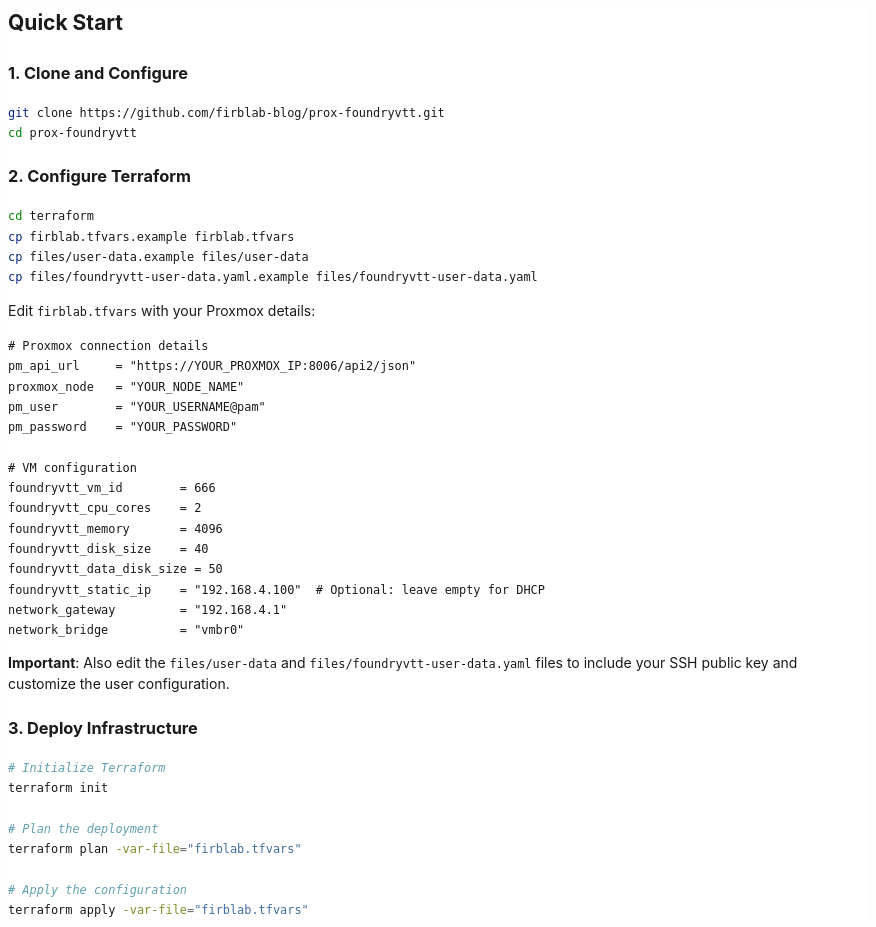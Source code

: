 ## Quick Start

### 1. Clone and Configure

```bash
git clone https://github.com/firblab-blog/prox-foundryvtt.git
cd prox-foundryvtt
```

### 2. Configure Terraform

```bash
cd terraform
cp firblab.tfvars.example firblab.tfvars
cp files/user-data.example files/user-data
cp files/foundryvtt-user-data.yaml.example files/foundryvtt-user-data.yaml
```

Edit `firblab.tfvars` with your Proxmox details:

```hcl
# Proxmox connection details
pm_api_url     = "https://YOUR_PROXMOX_IP:8006/api2/json"
proxmox_node   = "YOUR_NODE_NAME"
pm_user        = "YOUR_USERNAME@pam"
pm_password    = "YOUR_PASSWORD"

# VM configuration
foundryvtt_vm_id        = 666
foundryvtt_cpu_cores    = 2
foundryvtt_memory       = 4096
foundryvtt_disk_size    = 40
foundryvtt_data_disk_size = 50
foundryvtt_static_ip    = "192.168.4.100"  # Optional: leave empty for DHCP
network_gateway         = "192.168.4.1"
network_bridge          = "vmbr0"
```

**Important**: Also edit the `files/user-data` and `files/foundryvtt-user-data.yaml` files to include your SSH public key and customize the user configuration.

### 3. Deploy Infrastructure

```bash
# Initialize Terraform
terraform init

# Plan the deployment
terraform plan -var-file="firblab.tfvars"

# Apply the configuration
terraform apply -var-file="firblab.tfvars"
```
